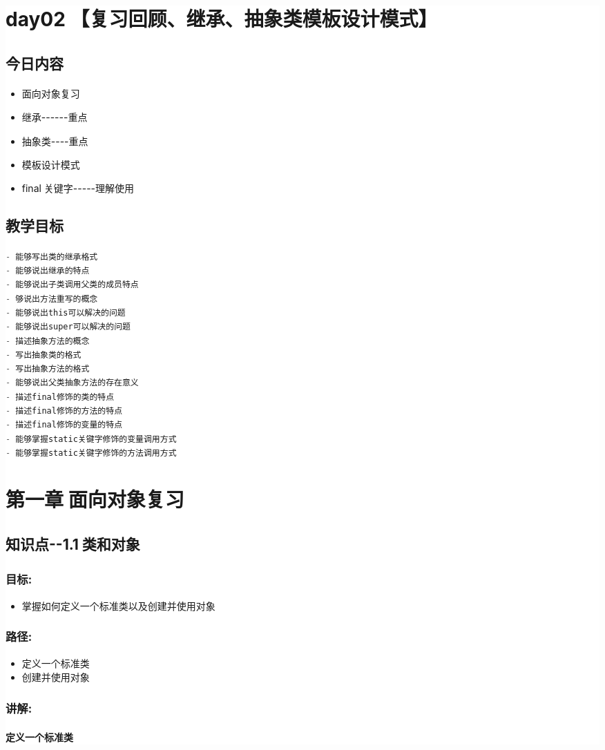 # day02 【复习回顾、继承、抽象类模板设计模式】 

## 今日内容

- 面向对象复习
- 继承------重点

- 抽象类----重点

- 模板设计模式

- final 关键字-----理解使用

## 教学目标

```java
- 能够写出类的继承格式
- 能够说出继承的特点
- 能够说出子类调用父类的成员特点
- 够说出方法重写的概念
- 能够说出this可以解决的问题
- 能够说出super可以解决的问题
- 描述抽象方法的概念
- 写出抽象类的格式
- 写出抽象方法的格式
- 能够说出父类抽象方法的存在意义
- 描述final修饰的类的特点
- 描述final修饰的方法的特点
- 描述final修饰的变量的特点
- 能够掌握static关键字修饰的变量调用方式
- 能够掌握static关键字修饰的方法调用方式
```


# 第一章 面向对象复习

## 知识点--1.1 类和对象

### 目标:

- 掌握如何定义一个标准类以及创建并使用对象

### 路径:

- 定义一个标准类
- 创建并使用对象

### 讲解:

#### 定义一个标准类
